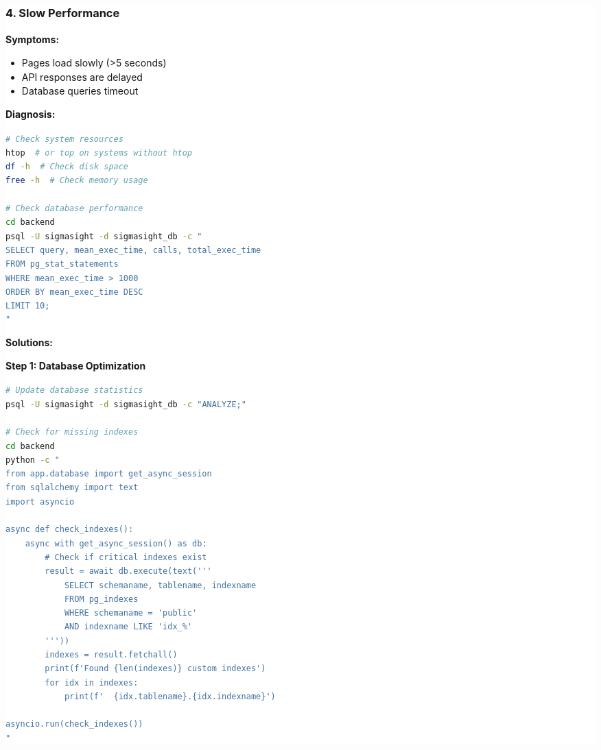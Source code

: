 ### 4. Slow Performance

**Symptoms:**
- Pages load slowly (>5 seconds)
- API responses are delayed
- Database queries timeout

**Diagnosis:**
```bash
# Check system resources
htop  # or top on systems without htop
df -h  # Check disk space
free -h  # Check memory usage

# Check database performance
cd backend
psql -U sigmasight -d sigmasight_db -c "
SELECT query, mean_exec_time, calls, total_exec_time 
FROM pg_stat_statements 
WHERE mean_exec_time > 1000
ORDER BY mean_exec_time DESC 
LIMIT 10;
"
```

**Solutions:**

**Step 1: Database Optimization**
```bash
# Update database statistics
psql -U sigmasight -d sigmasight_db -c "ANALYZE;"

# Check for missing indexes
cd backend
python -c "
from app.database import get_async_session
from sqlalchemy import text
import asyncio

async def check_indexes():
    async with get_async_session() as db:
        # Check if critical indexes exist
        result = await db.execute(text('''
            SELECT schemaname, tablename, indexname 
            FROM pg_indexes 
            WHERE schemaname = 'public' 
            AND indexname LIKE 'idx_%'
        '''))
        indexes = result.fetchall()
        print(f'Found {len(indexes)} custom indexes')
        for idx in indexes:
            print(f'  {idx.tablename}.{idx.indexname}')

asyncio.run(check_indexes())
"
```
